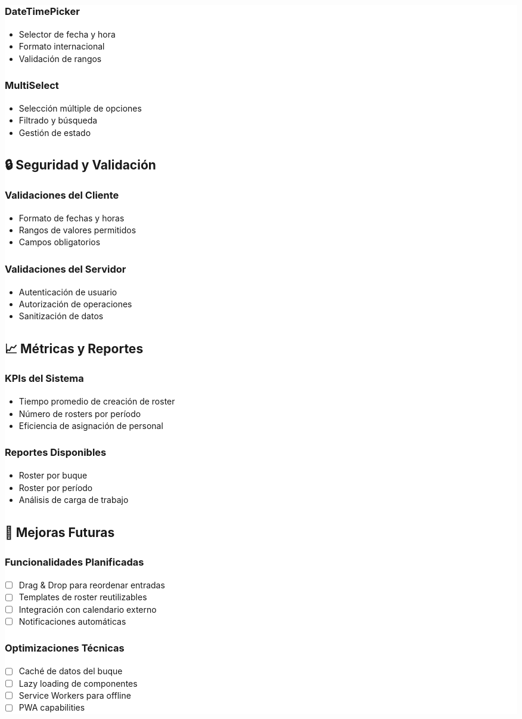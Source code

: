### DateTimePicker
- Selector de fecha y hora
- Formato internacional
- Validación de rangos

### MultiSelect
- Selección múltiple de opciones
- Filtrado y búsqueda
- Gestión de estado

## 🔒 Seguridad y Validación

### Validaciones del Cliente
- Formato de fechas y horas
- Rangos de valores permitidos
- Campos obligatorios

### Validaciones del Servidor
- Autenticación de usuario
- Autorización de operaciones
- Sanitización de datos

## 📈 Métricas y Reportes

### KPIs del Sistema
- Tiempo promedio de creación de roster
- Número de rosters por período
- Eficiencia de asignación de personal

### Reportes Disponibles
- Roster por buque
- Roster por período
- Análisis de carga de trabajo

## 🚀 Mejoras Futuras

### Funcionalidades Planificadas
- [ ] Drag & Drop para reordenar entradas
- [ ] Templates de roster reutilizables
- [ ] Integración con calendario externo
- [ ] Notificaciones automáticas

### Optimizaciones Técnicas
- [ ] Caché de datos del buque
- [ ] Lazy loading de componentes
- [ ] Service Workers para offline
- [ ] PWA capabilities
